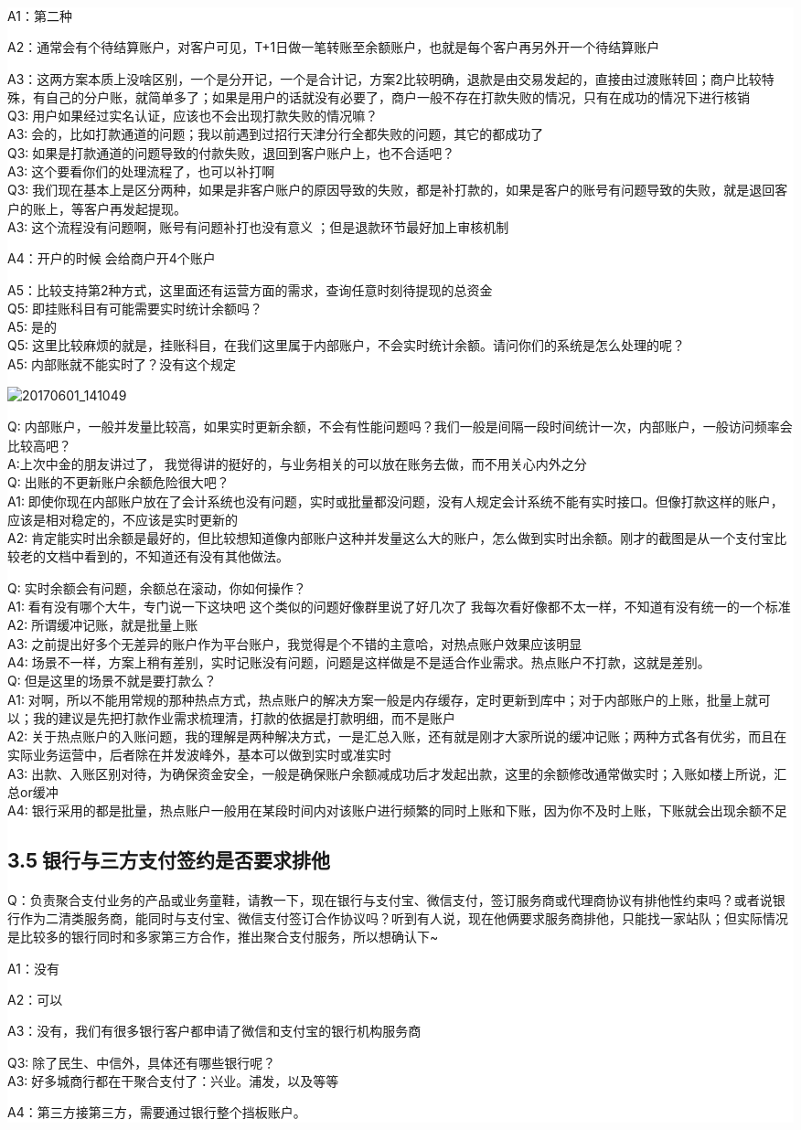A1：第二种  
  
A2：通常会有个待结算账户，对客户可见，T+1日做一笔转账至余额账户，也就是每个客户再另外开一个待结算账户  
  
A3：这两方案本质上没啥区别，一个是分开记，一个是合计记，方案2比较明确，退款是由交易发起的，直接由过渡账转回；商户比较特殊，有自己的分户账，就简单多了；如果是用户的话就没有必要了，商户一般不存在打款失败的情况，只有在成功的情况下进行核销  
Q3: 用户如果经过实名认证，应该也不会出现打款失败的情况嘛？  
A3: 会的，比如打款通道的问题；我以前遇到过招行天津分行全都失败的问题，其它的都成功了  
Q3: 如果是打款通道的问题导致的付款失败，退回到客户账户上，也不合适吧？  
A3: 这个要看你们的处理流程了，也可以补打啊  
Q3: 我们现在基本上是区分两种，如果是非客户账户的原因导致的失败，都是补打款的，如果是客户的账号有问题导致的失败，就是退回客户的账上，等客户再发起提现。  
A3: 这个流程没有问题啊，账号有问题补打也没有意义 ；但是退款环节最好加上审核机制  
  
A4：开户的时候 会给商户开4个账户  
  
A5：比较支持第2种方式，这里面还有运营方面的需求，查询任意时刻待提现的总资金  
Q5: 即挂账科目有可能需要实时统计余额吗？  
A5: 是的  
Q5: 这里比较麻烦的就是，挂账科目，在我们这里属于内部账户，不会实时统计余额。请问你们的系统是怎么处理的呢？  
A5: 内部账就不能实时了？没有这个规定  
  
    
![20170601_141049](http://wechat.lixf.cn/img/2017/20170601_141049.png)  
  
Q: 内部账户，一般并发量比较高，如果实时更新余额，不会有性能问题吗？我们一般是间隔一段时间统计一次，内部账户，一般访问频率会比较高吧？  
A:上次中金的朋友讲过了， 我觉得讲的挺好的，与业务相关的可以放在账务去做，而不用关心内外之分  
Q: 出账的不更新账户余额危险很大吧？  
A1: 即使你现在内部账户放在了会计系统也没有问题，实时或批量都没问题，没有人规定会计系统不能有实时接口。但像打款这样的账户，应该是相对稳定的，不应该是实时更新的  
A2: 肯定能实时出余额是最好的，但比较想知道像内部账户这种并发量这么大的账户，怎么做到实时出余额。刚才的截图是从一个支付宝比较老的文档中看到的，不知道还有没有其他做法。  
  
Q: 实时余额会有问题，余额总在滚动，你如何操作？  
A1: 看有没有哪个大牛，专门说一下这块吧 这个类似的问题好像群里说了好几次了 我每次看好像都不太一样，不知道有没有统一的一个标准  
A2: 所谓缓冲记账，就是批量上账  
A3: 之前提出好多个无差异的账户作为平台账户，我觉得是个不错的主意哈，对热点账户效果应该明显  
A4: 场景不一样，方案上稍有差别，实时记账没有问题，问题是这样做是不是适合作业需求。热点账户不打款，这就是差别。  
Q: 但是这里的场景不就是要打款么？  
A1: 对啊，所以不能用常规的那种热点方式，热点账户的解决方案一般是内存缓存，定时更新到库中；对于内部账户的上账，批量上就可以；我的建议是先把打款作业需求梳理清，打款的依据是打款明细，而不是账户  
A2: 关于热点账户的入账问题，我的理解是两种解决方式，一是汇总入账，还有就是刚才大家所说的缓冲记账；两种方式各有优劣，而且在实际业务运营中，后者除在并发波峰外，基本可以做到实时或准实时  
A3: 出款、入账区别对待，为确保资金安全，一般是确保账户余额减成功后才发起出款，这里的余额修改通常做实时；入账如楼上所说，汇总or缓冲  
A4: 银行采用的都是批量，热点账户一般用在某段时间内对该账户进行频繁的同时上账和下账，因为你不及时上账，下账就会出现余额不足  
  
## 3.5 银行与三方支付签约是否要求排他  
Q：负责聚合支付业务的产品或业务童鞋，请教一下，现在银行与支付宝、微信支付，签订服务商或代理商协议有排他性约束吗？或者说银行作为二清类服务商，能同时与支付宝、微信支付签订合作协议吗？听到有人说，现在他俩要求服务商排他，只能找一家站队；但实际情况是比较多的银行同时和多家第三方合作，推出聚合支付服务，所以想确认下~  
  
A1：没有  
  
A2：可以  
  
A3：没有，我们有很多银行客户都申请了微信和支付宝的银行机构服务商  
  
Q3: 除了民生、中信外，具体还有哪些银行呢？  
A3: 好多城商行都在干聚合支付了：兴业。浦发，以及等等  
  
A4：第三方接第三方，需要通过银行整个挡板账户。  
  